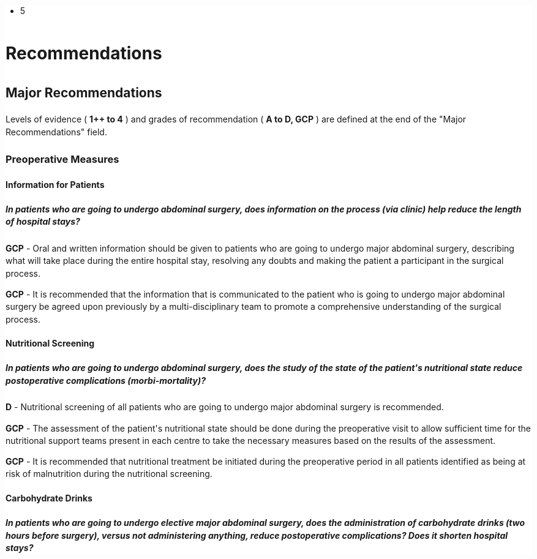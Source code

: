 - 5

# Recommendations

## Major Recommendations



Levels of evidence ( **1++ to 4** ) and grades of recommendation ( **A to D, GCP** ) are defined at the end of the "Major Recommendations" field. 


###  Preoperative Measures 


####  Information for Patients 


#####  In patients who are going to undergo abdominal surgery, does information on the process (via clinic) help reduce the length of hospital stays? 


**GCP** \- Oral and written information should be given to patients who are going to undergo major abdominal surgery, describing what will take place during the entire hospital stay, resolving any doubts and making the patient a participant in the surgical process. 


**GCP** \- It is recommended that the information that is communicated to the patient who is going to undergo major abdominal surgery be agreed upon previously by a multi-disciplinary team to promote a comprehensive understanding of the surgical process. 


####  Nutritional Screening 


#####  In patients who are going to undergo abdominal surgery, does the study of the state of the patient's nutritional state reduce postoperative complications (morbi-mortality)? 


**D** \- Nutritional screening of all patients who are going to undergo major abdominal surgery is recommended. 


**GCP** \- The assessment of the patient's nutritional state should be done during the preoperative visit to allow sufficient time for the nutritional support teams present in each centre to take the necessary measures based on the results of the assessment. 


**GCP** \- It is recommended that nutritional treatment be initiated during the preoperative period in all patients identified as being at risk of malnutrition during the nutritional screening. 


####  Carbohydrate Drinks 


#####  In patients who are going to undergo elective major abdominal surgery, does the administration of carbohydrate drinks (two hours before surgery), versus not administering anything, reduce postoperative complications? Does it shorten hospital stays? 
